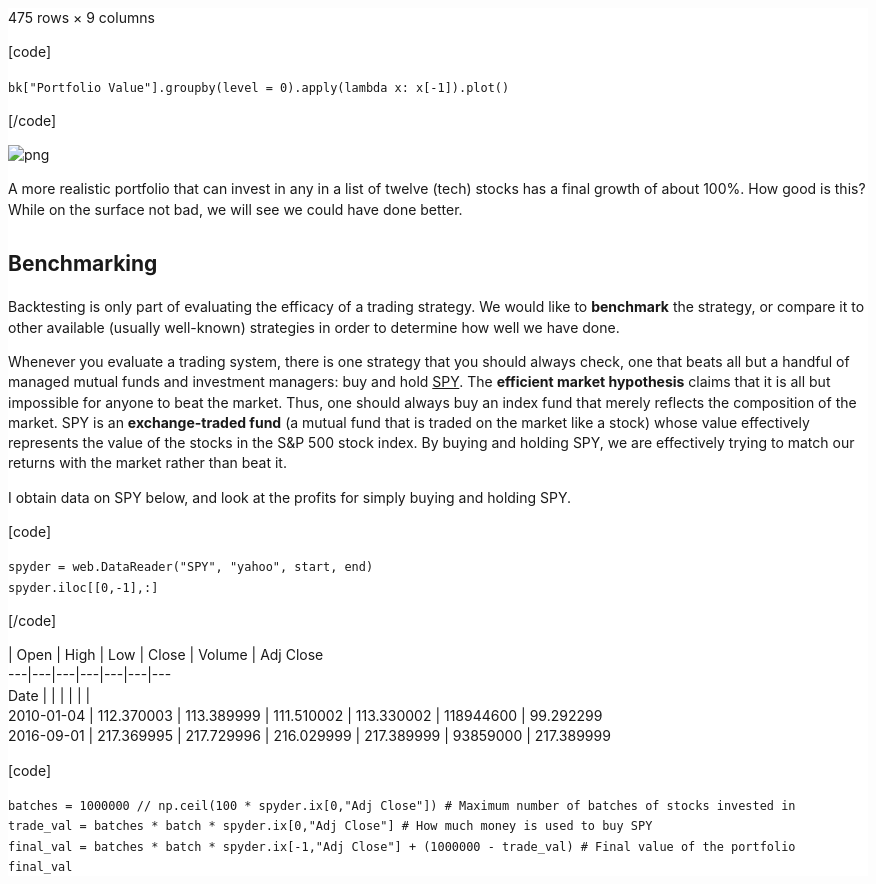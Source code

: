475 rows × 9 columns

[code]

    bk["Portfolio Value"].groupby(level = 0).apply(lambda x: x[-1]).plot()
    
[/code]

![png](https://ntguardian.files.wordpress.com/2016/09/output_52_1.png?w=680)

A more realistic portfolio that can invest in any in a list of twelve (tech)
stocks has a final growth of about 100%. How good is this? While on the
surface not bad, we will see we could have done better.

## Benchmarking

Backtesting is only part of evaluating the efficacy of a trading strategy. We
would like to **benchmark** the strategy, or compare it to other available
(usually well-known) strategies in order to determine how well we have done.

Whenever you evaluate a trading system, there is one strategy that you should
always check, one that beats all but a handful of managed mutual funds and
investment managers: buy and hold [SPY](https://finance.yahoo.com/quote/SPY).
The **efficient market hypothesis** claims that it is all but impossible for
anyone to beat the market. Thus, one should always buy an index fund that
merely reflects the composition of the market. SPY is an **exchange-traded
fund** (a mutual fund that is traded on the market like a stock) whose value
effectively represents the value of the stocks in the S&amp;P 500 stock index.
By buying and holding SPY, we are effectively trying to match our returns with
the market rather than beat it.

I obtain data on SPY below, and look at the profits for simply buying and
holding SPY.

[code]

    spyder = web.DataReader("SPY", "yahoo", start, end)
    spyder.iloc[[0,-1],:]
    
[/code]

| Open | High | Low | Close | Volume | Adj Close  
---|---|---|---|---|---|---  
Date |  |  |  |  |  |  
2010-01-04 | 112.370003 | 113.389999 | 111.510002 | 113.330002 | 118944600 |
99.292299  
2016-09-01 | 217.369995 | 217.729996 | 216.029999 | 217.389999 | 93859000 |
217.389999

[code]

    batches = 1000000 // np.ceil(100 * spyder.ix[0,"Adj Close"]) # Maximum number of batches of stocks invested in
    trade_val = batches * batch * spyder.ix[0,"Adj Close"] # How much money is used to buy SPY
    final_val = batches * batch * spyder.ix[-1,"Adj Close"] + (1000000 - trade_val) # Final value of the portfolio
    final_val
    